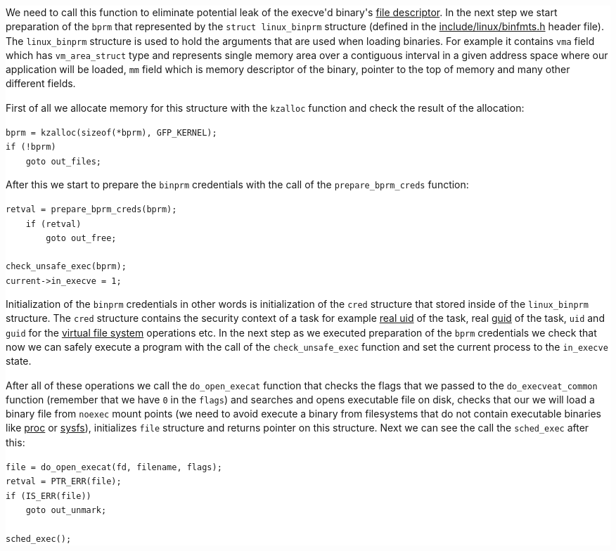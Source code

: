 We need to call this function to eliminate potential leak of the execve'd binary's [file descriptor](https://en.wikipedia.org/wiki/File\_descriptor). In the next step we start preparation of the `bprm` that represented by the `struct linux_binprm` structure (defined in the [include/linux/binfmts.h](https://github.com/torvalds/linux/blob/master/include/linux/binfmts.h) header file). The `linux_binprm` structure is used to hold the arguments that are used when loading binaries. For example it contains `vma` field which has `vm_area_struct` type and represents single memory area over a contiguous interval in a given address space where our application will be loaded, `mm` field which is memory descriptor of the binary, pointer to the top of memory and many other different fields.

First of all we allocate memory for this structure with the `kzalloc` function and check the result of the allocation:

```
bprm = kzalloc(sizeof(*bprm), GFP_KERNEL);
if (!bprm)
	goto out_files;
```

After this we start to prepare the `binprm` credentials with the call of the `prepare_bprm_creds` function:

```
retval = prepare_bprm_creds(bprm);
	if (retval)
		goto out_free;

check_unsafe_exec(bprm);
current->in_execve = 1;
```

Initialization of the `binprm` credentials in other words is initialization of the `cred` structure that stored inside of the `linux_binprm` structure. The `cred` structure contains the security context of a task for example [real uid](https://en.wikipedia.org/wiki/User\_identifier#Real\_user\_ID) of the task, real [guid](https://en.wikipedia.org/wiki/Globally\_unique\_identifier) of the task, `uid` and `guid` for the [virtual file system](https://en.wikipedia.org/wiki/Virtual\_file\_system) operations etc. In the next step as we executed preparation of the `bprm` credentials we check that now we can safely execute a program with the call of the `check_unsafe_exec` function and set the current process to the `in_execve` state.

After all of these operations we call the `do_open_execat` function that checks the flags that we passed to the `do_execveat_common` function (remember that we have `0` in the `flags`) and searches and opens executable file on disk, checks that our we will load a binary file from `noexec` mount points (we need to avoid execute a binary from filesystems that do not contain executable binaries like [proc](https://en.wikipedia.org/wiki/Procfs) or [sysfs](https://en.wikipedia.org/wiki/Sysfs)), initializes `file` structure and returns pointer on this structure. Next we can see the call the `sched_exec` after this:

```
file = do_open_execat(fd, filename, flags);
retval = PTR_ERR(file);
if (IS_ERR(file))
	goto out_unmark;

sched_exec();
```
